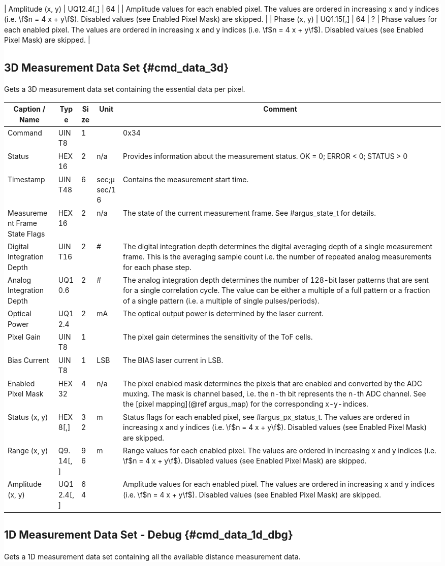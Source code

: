 | Amplitude (x, y)              | UQ12.4[,] | 64   |             | Amplitude values for each enabled pixel. The values are ordered in increasing x and y indices (i.e. \f$n = 4 x + y\f$). Disabled values (see Enabled Pixel Mask) are skipped.                                                                                 |
| Phase (x, y)                  | UQ1.15[,] | 64   | ?           | Phase values for each enabled pixel. The values are ordered in increasing x and y indices (i.e. \f$n = 4 x + y\f$). Disabled values (see Enabled Pixel Mask) are skipped.                                                                                     |

## 3D Measurement Data Set {#cmd_data_3d}

Gets a 3D measurement data set containing the essential data per pixel.

| Caption / Name                | Type      | Size | Unit        | Comment                                                                                                                                                                                                                                                       |
| ----------------------------- | --------- | ---- | ----------- | ------------------------------------------------------------------------------------------------------------------------------------------------------------------------------------------------------------------------------------------------------------- |
| Command                       | UINT8     | 1    |             | 0x34                                                                                                                                                                                                                                                          |
| Status                        | HEX16     | 2    | n/a         | Provides information about the measurement status. OK = 0; ERROR < 0; STATUS > 0                                                                                                                                                                              |
| Timestamp                     | UINT48    | 6    | sec;µsec/16 | Contains the measurement start time.                                                                                                                                                                                                                          |
| Measurement Frame State Flags | HEX16     | 2    | n/a         | The state of the current measurement frame. See #argus_state_t for details.                                                                                                                                                                                   |
| Digital Integration Depth     | UINT16    | 2    | #           | The digital integration depth determines the digital averaging depth of a single measurement frame. This is the averaging sample count i.e. the number of repeated analog measurements for each phase step.                                                   |
| Analog Integration Depth      | UQ10.6    | 2    | #           | The analog integration depth determines the number of 128-bit laser patterns that are sent for a single correlation cycle. The value can be either a multiple of a full pattern or a fraction of a single pattern (i.e. a multiple of single pulses/periods). |
| Optical Power                 | UQ12.4    | 2    | mA          | The optical output power is determined by the laser current.                                                                                                                                                                                                  |
| Pixel Gain                    | UINT8     | 1    |             | The pixel gain determines the sensitivity of the ToF cells.                                                                                                                                                                                                   |
| Bias Current                  | UINT8     | 1    | LSB         | The BIAS laser current in LSB.                                                                                                                                                                                                                                |
| Enabled Pixel Mask            | HEX32     | 4    | n/a         | The pixel enabled mask determines the pixels that are enabled and converted by the ADC muxing. The mask is channel based, i.e. the n-th bit represents the n-th ADC channel. See the [pixel mapping](@ref argus_map) for the corresponding x-y-indices.        |
| Status (x, y)                 | HEX8[,]   | 32   | m           | Status flags for each enabled pixel, see #argus_px_status_t. The values are ordered in increasing x and y indices (i.e. \f$n = 4 x + y\f$). Disabled values (see Enabled Pixel Mask) are skipped.                                                             |
| Range (x, y)                  | Q9.14[,]  | 96   | m           | Range values for each enabled pixel. The values are ordered in increasing x and y indices (i.e. \f$n = 4 x + y\f$). Disabled values (see Enabled Pixel Mask) are skipped.                                                                                     |
| Amplitude (x, y)              | UQ12.4[,] | 64   |             | Amplitude values for each enabled pixel. The values are ordered in increasing x and y indices (i.e. \f$n = 4 x + y\f$). Disabled values (see Enabled Pixel Mask) are skipped.                                                                                 |

## 1D Measurement Data Set - Debug {#cmd_data_1d_dbg}

Gets a 1D measurement data set containing all the available distance measurement data.
